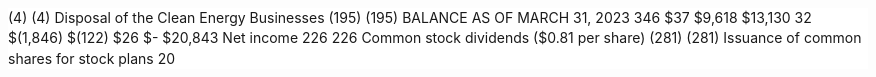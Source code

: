 <td></td>
<td></td>
<td></td>
<td></td>
<td>(4)</td>
<td>(4)</td>
</tr>
<tr>
<td>Disposal of the Clean Energy Businesses</td>
<td></td>
<td></td>
<td></td>
<td></td>
<td></td>
<td></td>
<td></td>
<td></td>
<td>(195)</td>
<td>(195)</td>
</tr>
<tr>
<td>BALANCE AS OF MARCH 31, 2023</td>
<td>346</td>
<td>$37</td>
<td>$9,618</td>
<td>$13,130</td>
<td>32</td>
<td>$(1,846)</td>
<td>$(122)</td>
<td>$26</td>
<td>$-</td>
<td>$20,843</td>
</tr>
<tr>
<td>Net income</td>
<td></td>
<td></td>
<td></td>
<td>226</td>
<td></td>
<td></td>
<td></td>
<td></td>
<td></td>
<td>226</td>
</tr>
<tr>
<td>Common stock dividends ($0.81 per share)</td>
<td></td>
<td></td>
<td></td>
<td>(281)</td>
<td></td>
<td></td>
<td></td>
<td></td>
<td></td>
<td>(281)</td>
</tr>
<tr>
<td>Issuance of common shares for stock plans</td>
<td></td>
<td></td>
<td>20</td>